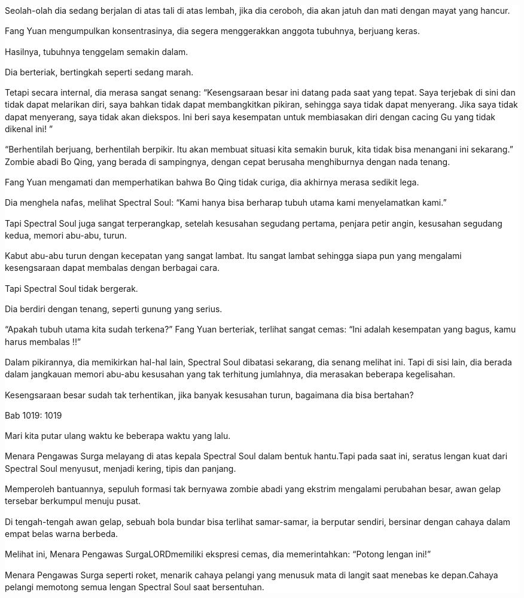 Seolah-olah dia sedang berjalan di atas tali di atas lembah, jika dia ceroboh, dia akan jatuh dan mati dengan mayat yang hancur.

Fang Yuan mengumpulkan konsentrasinya, dia segera menggerakkan anggota tubuhnya, berjuang keras.

Hasilnya, tubuhnya tenggelam semakin dalam.

Dia berteriak, bertingkah seperti sedang marah.

Tetapi secara internal, dia merasa sangat senang: “Kesengsaraan besar ini datang pada saat yang tepat. Saya terjebak di sini dan tidak dapat melarikan diri, saya bahkan tidak dapat membangkitkan pikiran, sehingga saya tidak dapat menyerang. Jika saya tidak dapat menyerang, saya tidak akan diekspos. Ini beri saya kesempatan untuk membiasakan diri dengan cacing Gu yang tidak dikenal ini! ”

“Berhentilah berjuang, berhentilah berpikir. Itu akan membuat situasi kita semakin buruk, kita tidak bisa menangani ini sekarang.” Zombie abadi Bo Qing, yang berada di sampingnya, dengan cepat berusaha menghiburnya dengan nada tenang.

Fang Yuan mengamati dan memperhatikan bahwa Bo Qing tidak curiga, dia akhirnya merasa sedikit lega.

Dia menghela nafas, melihat Spectral Soul: “Kami hanya bisa berharap tubuh utama kami menyelamatkan kami.”

Tapi Spectral Soul juga sangat terperangkap, setelah kesusahan segudang pertama, penjara petir angin, kesusahan segudang kedua, memori abu-abu, turun.

Kabut abu-abu turun dengan kecepatan yang sangat lambat. Itu sangat lambat sehingga siapa pun yang mengalami kesengsaraan dapat membalas dengan berbagai cara.

Tapi Spectral Soul tidak bergerak.

Dia berdiri dengan tenang, seperti gunung yang serius.

“Apakah tubuh utama kita sudah terkena?” Fang Yuan berteriak, terlihat sangat cemas: “Ini adalah kesempatan yang bagus, kamu harus membalas !!”

Dalam pikirannya, dia memikirkan hal-hal lain, Spectral Soul dibatasi sekarang, dia senang melihat ini. Tapi di sisi lain, dia berada dalam jangkauan memori abu-abu kesusahan yang tak terhitung jumlahnya, dia merasakan beberapa kegelisahan.

Kesengsaraan besar sudah tak terhentikan, jika banyak kesusahan turun, bagaimana dia bisa bertahan?

Bab 1019: 1019

Mari kita putar ulang waktu ke beberapa waktu yang lalu.

Menara Pengawas Surga melayang di atas kepala Spectral Soul dalam bentuk hantu.Tapi pada saat ini, seratus lengan kuat dari Spectral Soul menyusut, menjadi kering, tipis dan panjang.

Memperoleh bantuannya, sepuluh formasi tak bernyawa zombie abadi yang ekstrim mengalami perubahan besar, awan gelap tersebar berkumpul menuju pusat.

Di tengah-tengah awan gelap, sebuah bola bundar bisa terlihat samar-samar, ia berputar sendiri, bersinar dengan cahaya dalam empat belas warna berbeda.

Melihat ini, Menara Pengawas SurgaLORDmemiliki ekspresi cemas, dia memerintahkan: “Potong lengan ini!”

Menara Pengawas Surga seperti roket, menarik cahaya pelangi yang menusuk mata di langit saat menebas ke depan.Cahaya pelangi memotong semua lengan Spectral Soul saat bersentuhan.
